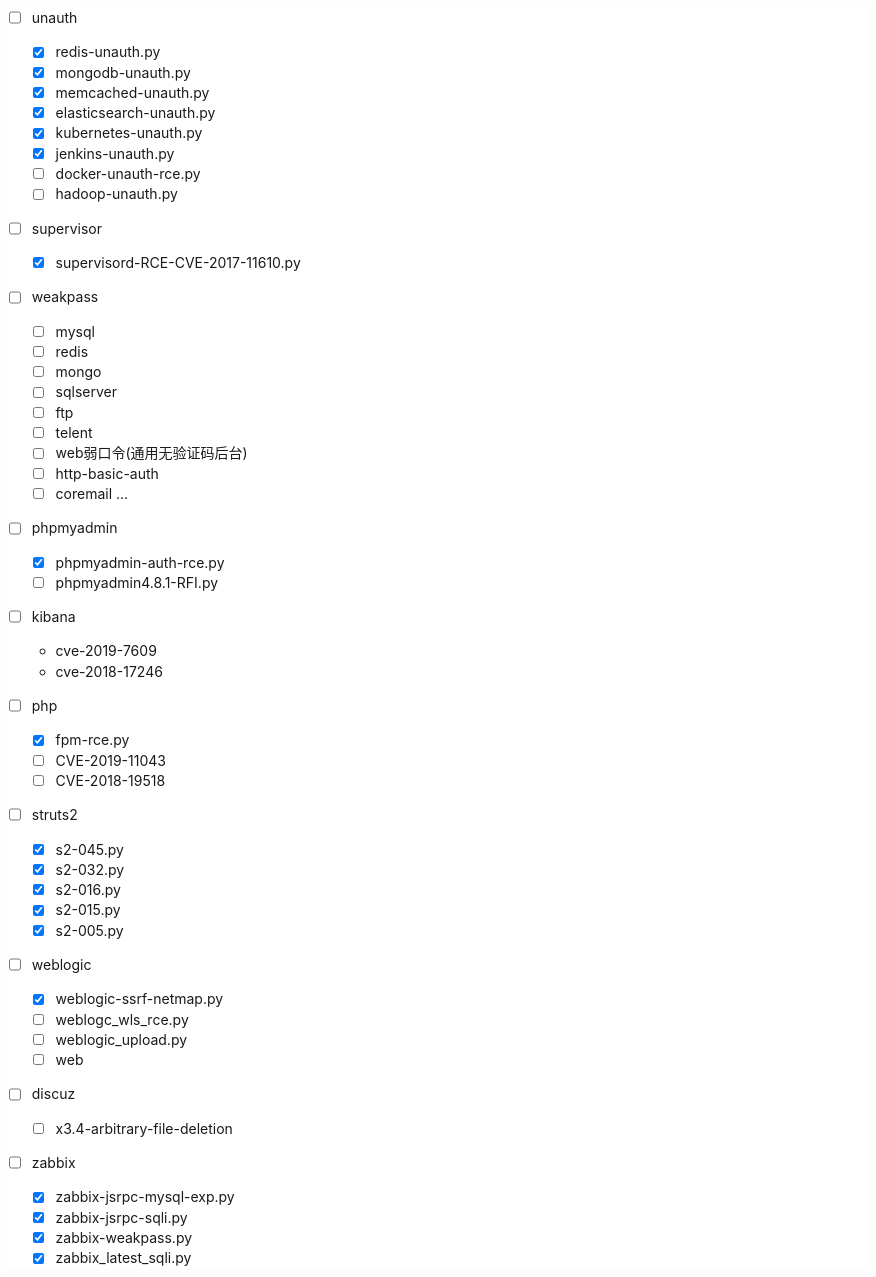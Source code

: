 - [ ] unauth
	- [x] redis-unauth.py
	- [x] mongodb-unauth.py
	- [x] memcached-unauth.py
	- [x] elasticsearch-unauth.py
	- [x] kubernetes-unauth.py
	- [x] jenkins-unauth.py
	- [ ] docker-unauth-rce.py
	- [ ] hadoop-unauth.py

- [ ] supervisor
	- [x] supervisord-RCE-CVE-2017-11610.py

- [ ] weakpass
	- [ ] mysql
	- [ ] redis
	- [ ] mongo
	- [ ] sqlserver
	- [ ] ftp
	- [ ] telent
	- [ ] web弱口令(通用无验证码后台)
	- [ ] http-basic-auth
	- [ ] coremail
	...

- [ ] phpmyadmin
	- [x] phpmyadmin-auth-rce.py
	- [ ] phpmyadmin4.8.1-RFI.py

- [ ] kibana
	- cve-2019-7609
	- cve-2018-17246

- [ ] php
	- [x] fpm-rce.py
	- [ ] CVE-2019-11043
	- [ ] CVE-2018-19518

- [ ] struts2
	- [x] s2-045.py
	- [x] s2-032.py
	- [x] s2-016.py
	- [x] s2-015.py
	- [x] s2-005.py

- [ ] weblogic
	- [x] weblogic-ssrf-netmap.py
	- [ ] weblogc_wls_rce.py
	- [ ] weblogic_upload.py
	- [ ] web

- [ ] discuz
	- [ ] x3.4-arbitrary-file-deletion

- [ ] zabbix
	- [x] zabbix-jsrpc-mysql-exp.py
	- [x] zabbix-jsrpc-sqli.py
	- [x] zabbix-weakpass.py
	- [x] zabbix_latest_sqli.py
